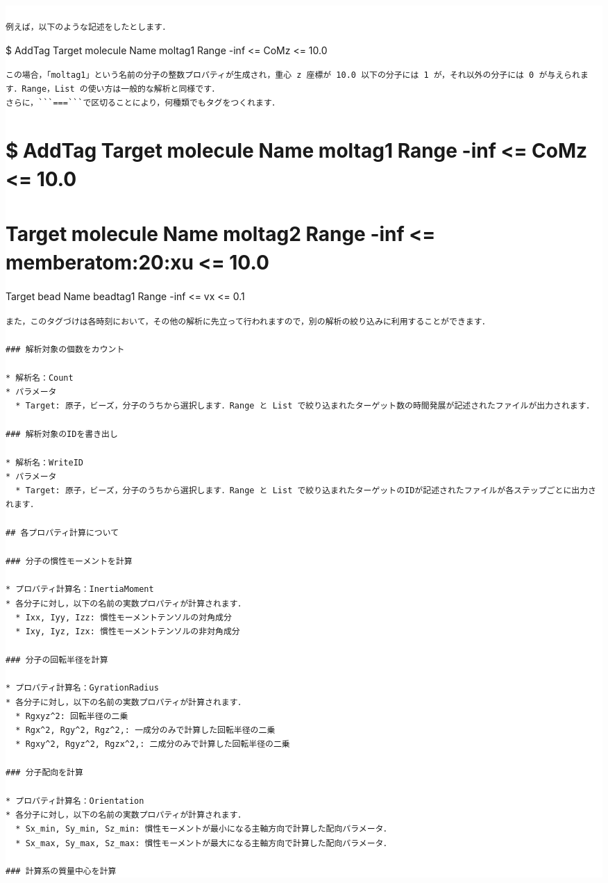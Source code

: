 ```

例えば，以下のような記述をしたとします．
```
$ AddTag
Target molecule
Name moltag1
Range -inf <= CoMz <= 10.0
```
この場合，「moltag1」という名前の分子の整数プロパティが生成され，重心 z 座標が 10.0 以下の分子には 1 が，それ以外の分子には 0 が与えられます．Range，List の使い方は一般的な解析と同様です．
さらに，```===```で区切ることにより，何種類でもタグをつくれます．
```
$ AddTag
Target molecule
Name moltag1
Range -inf <= CoMz <= 10.0
===
Target molecule
Name moltag2
Range -inf <= memberatom:20:xu <= 10.0
===
Target bead
Name beadtag1
Range -inf <= vx <= 0.1
```
また，このタグづけは各時刻において，その他の解析に先立って行われますので，別の解析の絞り込みに利用することができます．

### 解析対象の個数をカウント

* 解析名：Count
* パラメータ
  * Target: 原子，ビーズ，分子のうちから選択します．Range と List で絞り込まれたターゲット数の時間発展が記述されたファイルが出力されます．

### 解析対象のIDを書き出し

* 解析名：WriteID
* パラメータ
  * Target: 原子，ビーズ，分子のうちから選択します．Range と List で絞り込まれたターゲットのIDが記述されたファイルが各ステップごとに出力されます．

## 各プロパティ計算について

### 分子の慣性モーメントを計算

* プロパティ計算名：InertiaMoment
* 各分子に対し，以下の名前の実数プロパティが計算されます．
  * Ixx, Iyy, Izz: 慣性モーメントテンソルの対角成分
  * Ixy, Iyz, Izx: 慣性モーメントテンソルの非対角成分

### 分子の回転半径を計算

* プロパティ計算名：GyrationRadius
* 各分子に対し，以下の名前の実数プロパティが計算されます．
  * Rgxyz^2: 回転半径の二乗
  * Rgx^2, Rgy^2, Rgz^2,: 一成分のみで計算した回転半径の二乗
  * Rgxy^2, Rgyz^2, Rgzx^2,: 二成分のみで計算した回転半径の二乗

### 分子配向を計算

* プロパティ計算名：Orientation
* 各分子に対し，以下の名前の実数プロパティが計算されます．
  * Sx_min, Sy_min, Sz_min: 慣性モーメントが最小になる主軸方向で計算した配向パラメータ．
  * Sx_max, Sy_max, Sz_max: 慣性モーメントが最大になる主軸方向で計算した配向パラメータ．

### 計算系の質量中心を計算
```